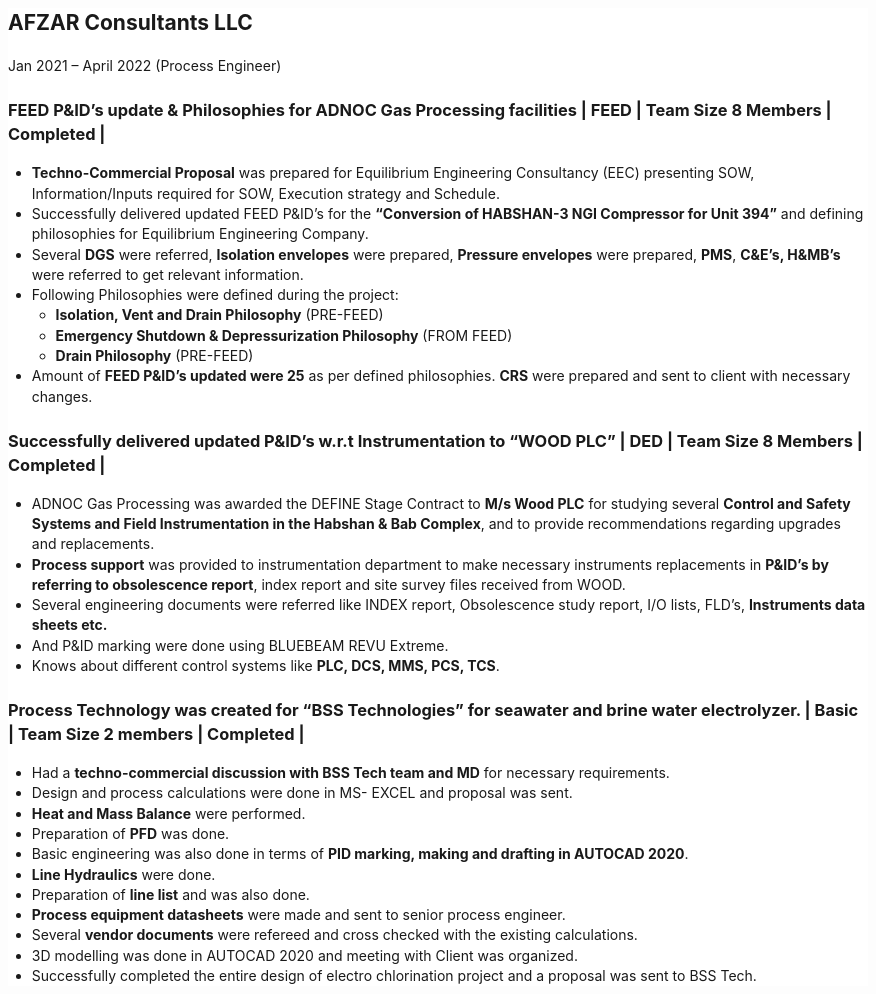 ## AFZAR Consultants LLC

Jan 2021 – April 2022 (Process Engineer)

### FEED P&ID’s update & Philosophies for ADNOC Gas Processing facilities | FEED | Team Size 8 Members | Completed |

 - **Techno-Commercial Proposal** was prepared for Equilibrium Engineering Consultancy (EEC) presenting SOW, Information/Inputs
   required for SOW, Execution strategy and Schedule.
 - Successfully delivered updated FEED P&ID’s for the **“Conversion of
   HABSHAN-3 NGI Compressor for Unit 394”** and defining philosophies
   for Equilibrium Engineering Company.
 - Several **DGS** were referred, **Isolation envelopes** were prepared,
   **Pressure envelopes** were prepared, **PMS**, **C&E’s, H&MB’s** were referred to get relevant information.
 - Following Philosophies were defined during the project:
	 - **Isolation, Vent and Drain Philosophy** (PRE-FEED)
	 - **Emergency Shutdown & Depressurization Philosophy** (FROM FEED)
	 - **Drain Philosophy** (PRE-FEED)
 - Amount of **FEED P&ID’s updated were 25** as per defined
   philosophies. **CRS** were prepared and sent to client with necessary
   changes.

### Successfully delivered updated P&ID’s w.r.t Instrumentation to “WOOD PLC” | DED | Team Size 8 Members | Completed |

 - ADNOC Gas Processing was awarded the DEFINE Stage Contract to **M/s Wood PLC** for studying several **Control and Safety Systems and
   Field Instrumentation in the Habshan & Bab Complex**, and to provide
   recommendations regarding upgrades and replacements.
 - **Process support** was provided to instrumentation department to make necessary instruments replacements in **P&ID’s by referring to
   obsolescence report**, index report and site survey files received
   from WOOD.
 - Several engineering documents were referred like INDEX report,
   Obsolescence study report, I/O lists, FLD’s, **Instruments data
   sheets etc.**
 - And P&ID marking were done using BLUEBEAM REVU Extreme.
 - Knows about different control systems like **PLC, DCS, MMS, PCS,
   TCS**.

### Process Technology was created for “BSS Technologies” for seawater and brine water electrolyzer. | Basic | Team Size 2 members | Completed |

 - Had a **techno-commercial discussion with BSS Tech team and MD** for
   necessary requirements.
 - Design and process calculations were done in MS- EXCEL and proposal
   was sent.
 - **Heat and Mass Balance** were performed.
 - Preparation of **PFD** was done.
 - Basic engineering was also done in terms of **PID marking, making and
   drafting in AUTOCAD 2020**.
 - **Line Hydraulics** were done.
 - Preparation of **line list** and was also done.
 - **Process equipment datasheets** were made and sent to senior process engineer.
 - Several **vendor documents** were refereed and cross checked with the
   existing calculations.
 - 3D modelling was done in AUTOCAD 2020 and meeting with Client was
   organized.
 - Successfully completed the entire design of electro chlorination
   project and a proposal was sent to BSS Tech.
